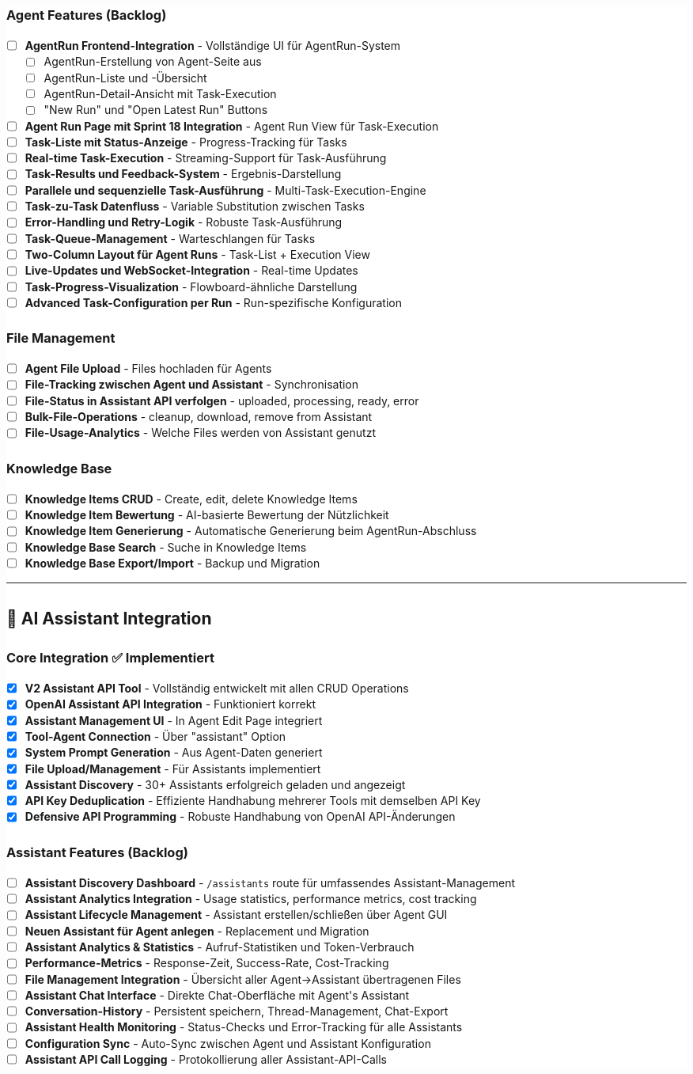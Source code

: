 ### Agent Features (Backlog)
- [ ] **AgentRun Frontend-Integration** - Vollständige UI für AgentRun-System
  - [ ] AgentRun-Erstellung von Agent-Seite aus
  - [ ] AgentRun-Liste und -Übersicht 
  - [ ] AgentRun-Detail-Ansicht mit Task-Execution
  - [ ] "New Run" und "Open Latest Run" Buttons
- [ ] **Agent Run Page mit Sprint 18 Integration** - Agent Run View für Task-Execution
- [ ] **Task-Liste mit Status-Anzeige** - Progress-Tracking für Tasks
- [ ] **Real-time Task-Execution** - Streaming-Support für Task-Ausführung  
- [ ] **Task-Results und Feedback-System** - Ergebnis-Darstellung
- [ ] **Parallele und sequenzielle Task-Ausführung** - Multi-Task-Execution-Engine
- [ ] **Task-zu-Task Datenfluss** - Variable Substitution zwischen Tasks
- [ ] **Error-Handling und Retry-Logik** - Robuste Task-Ausführung
- [ ] **Task-Queue-Management** - Warteschlangen für Tasks
- [ ] **Two-Column Layout für Agent Runs** - Task-List + Execution View
- [ ] **Live-Updates und WebSocket-Integration** - Real-time Updates
- [ ] **Task-Progress-Visualization** - Flowboard-ähnliche Darstellung
- [ ] **Advanced Task-Configuration per Run** - Run-spezifische Konfiguration

### File Management
- [ ] **Agent File Upload** - Files hochladen für Agents
- [ ] **File-Tracking zwischen Agent und Assistant** - Synchronisation
- [ ] **File-Status in Assistant API verfolgen** - uploaded, processing, ready, error
- [ ] **Bulk-File-Operations** - cleanup, download, remove from Assistant  
- [ ] **File-Usage-Analytics** - Welche Files werden von Assistant genutzt

### Knowledge Base
- [ ] **Knowledge Items CRUD** - Create, edit, delete Knowledge Items
- [ ] **Knowledge Item Bewertung** - AI-basierte Bewertung der Nützlichkeit
- [ ] **Knowledge Item Generierung** - Automatische Generierung beim AgentRun-Abschluss
- [ ] **Knowledge Base Search** - Suche in Knowledge Items
- [ ] **Knowledge Base Export/Import** - Backup und Migration

---

## 🤖 AI Assistant Integration

### Core Integration ✅ Implementiert
- [x] **V2 Assistant API Tool** - Vollständig entwickelt mit allen CRUD Operations
- [x] **OpenAI Assistant API Integration** - Funktioniert korrekt
- [x] **Assistant Management UI** - In Agent Edit Page integriert
- [x] **Tool-Agent Connection** - Über "assistant" Option
- [x] **System Prompt Generation** - Aus Agent-Daten generiert
- [x] **File Upload/Management** - Für Assistants implementiert
- [x] **Assistant Discovery** - 30+ Assistants erfolgreich geladen und angezeigt
- [x] **API Key Deduplication** - Effiziente Handhabung mehrerer Tools mit demselben API Key
- [x] **Defensive API Programming** - Robuste Handhabung von OpenAI API-Änderungen

### Assistant Features (Backlog)
- [ ] **Assistant Discovery Dashboard** - `/assistants` route für umfassendes Assistant-Management
- [ ] **Assistant Analytics Integration** - Usage statistics, performance metrics, cost tracking
- [ ] **Assistant Lifecycle Management** - Assistant erstellen/schließen über Agent GUI
- [ ] **Neuen Assistant für Agent anlegen** - Replacement und Migration
- [ ] **Assistant Analytics & Statistics** - Aufruf-Statistiken und Token-Verbrauch
- [ ] **Performance-Metrics** - Response-Zeit, Success-Rate, Cost-Tracking
- [ ] **File Management Integration** - Übersicht aller Agent→Assistant übertragenen Files
- [ ] **Assistant Chat Interface** - Direkte Chat-Oberfläche mit Agent's Assistant
- [ ] **Conversation-History** - Persistent speichern, Thread-Management, Chat-Export
- [ ] **Assistant Health Monitoring** - Status-Checks und Error-Tracking für alle Assistants
- [ ] **Configuration Sync** - Auto-Sync zwischen Agent und Assistant Konfiguration
- [ ] **Assistant API Call Logging** - Protokollierung aller Assistant-API-Calls